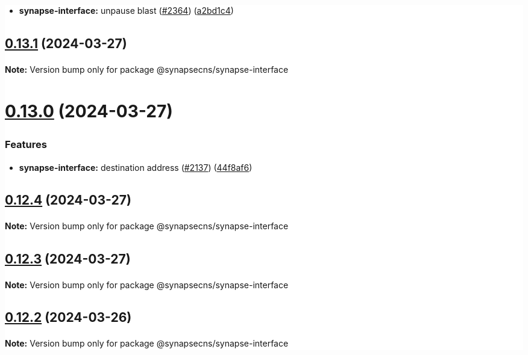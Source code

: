 * **synapse-interface:** unpause blast ([#2364](https://github.com/synapsecns/sanguine/issues/2364)) ([a2bd1c4](https://github.com/synapsecns/sanguine/commit/a2bd1c4ac5ed3004ccd19aa21abb3ac7d83b8397))





## [0.13.1](https://github.com/synapsecns/sanguine/compare/@synapsecns/synapse-interface@0.13.0...@synapsecns/synapse-interface@0.13.1) (2024-03-27)

**Note:** Version bump only for package @synapsecns/synapse-interface





# [0.13.0](https://github.com/synapsecns/sanguine/compare/@synapsecns/synapse-interface@0.12.4...@synapsecns/synapse-interface@0.13.0) (2024-03-27)


### Features

* **synapse-interface:** destination address ([#2137](https://github.com/synapsecns/sanguine/issues/2137)) ([44f8af6](https://github.com/synapsecns/sanguine/commit/44f8af611d9dbc9dab475aea805fa591accc347f))





## [0.12.4](https://github.com/synapsecns/sanguine/compare/@synapsecns/synapse-interface@0.12.3...@synapsecns/synapse-interface@0.12.4) (2024-03-27)

**Note:** Version bump only for package @synapsecns/synapse-interface





## [0.12.3](https://github.com/synapsecns/sanguine/compare/@synapsecns/synapse-interface@0.12.2...@synapsecns/synapse-interface@0.12.3) (2024-03-27)

**Note:** Version bump only for package @synapsecns/synapse-interface





## [0.12.2](https://github.com/synapsecns/sanguine/compare/@synapsecns/synapse-interface@0.12.1...@synapsecns/synapse-interface@0.12.2) (2024-03-26)

**Note:** Version bump only for package @synapsecns/synapse-interface
